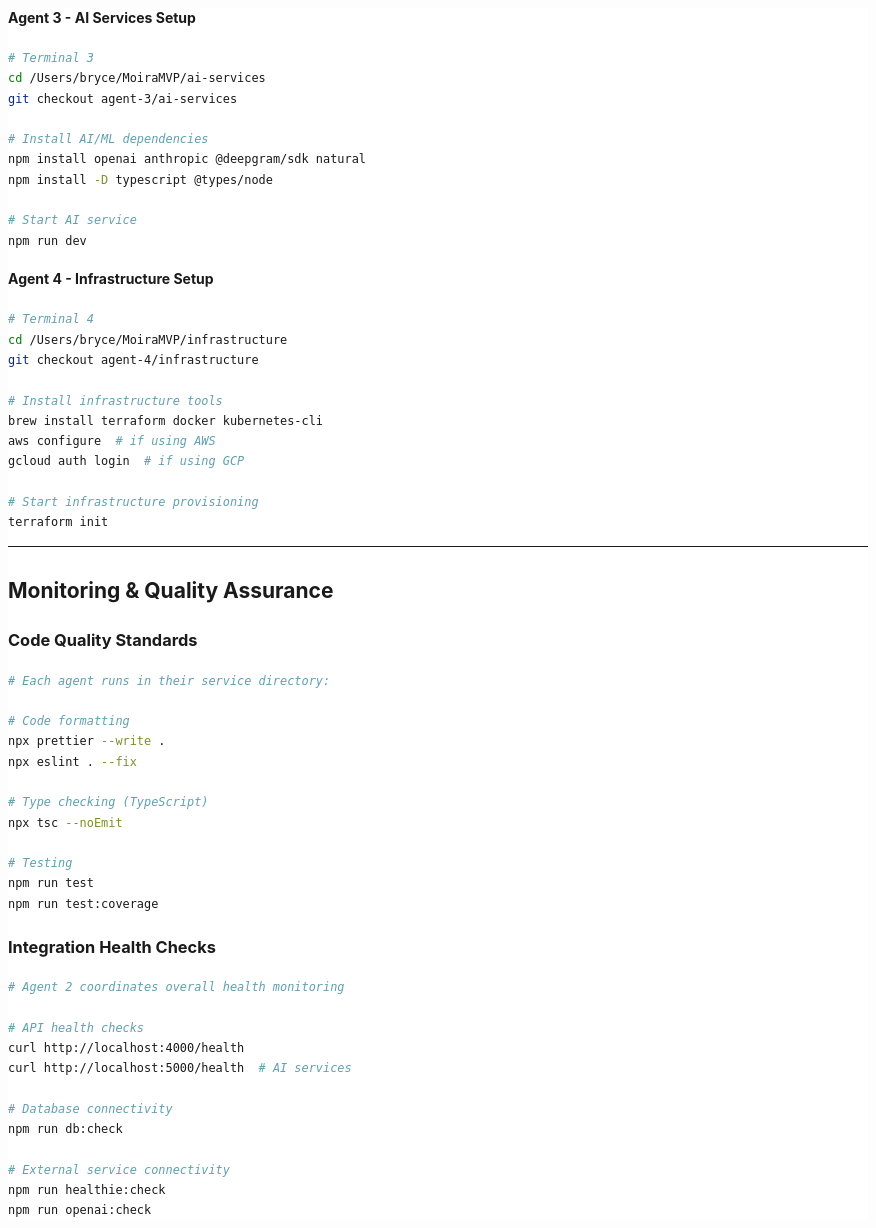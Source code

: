 #### **Agent 3 - AI Services Setup**
```bash
# Terminal 3  
cd /Users/bryce/MoiraMVP/ai-services
git checkout agent-3/ai-services

# Install AI/ML dependencies
npm install openai anthropic @deepgram/sdk natural
npm install -D typescript @types/node

# Start AI service
npm run dev
```

#### **Agent 4 - Infrastructure Setup**
```bash
# Terminal 4
cd /Users/bryce/MoiraMVP/infrastructure  
git checkout agent-4/infrastructure

# Install infrastructure tools
brew install terraform docker kubernetes-cli
aws configure  # if using AWS
gcloud auth login  # if using GCP

# Start infrastructure provisioning
terraform init
```

---

## Monitoring & Quality Assurance

### **Code Quality Standards**
```bash
# Each agent runs in their service directory:

# Code formatting
npx prettier --write .
npx eslint . --fix

# Type checking (TypeScript)
npx tsc --noEmit

# Testing
npm run test
npm run test:coverage
```

### **Integration Health Checks**
```bash
# Agent 2 coordinates overall health monitoring

# API health checks
curl http://localhost:4000/health
curl http://localhost:5000/health  # AI services

# Database connectivity
npm run db:check

# External service connectivity  
npm run healthie:check
npm run openai:check
```